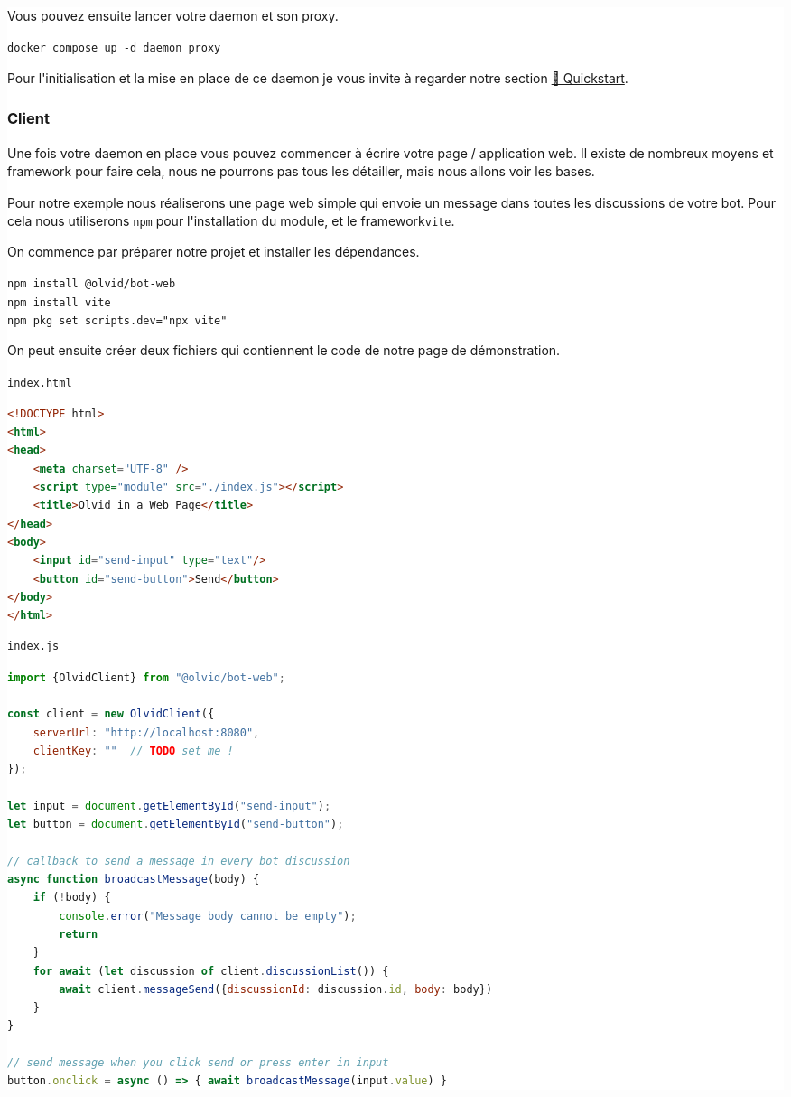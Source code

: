 
Vous pouvez ensuite lancer votre daemon et son proxy.
```shell
docker compose up -d daemon proxy
```

Pour l'initialisation et la mise en place de ce daemon je vous invite à regarder notre section [🚀 Quickstart](/index.md#identité-olvid).

### Client
Une fois votre daemon en place vous pouvez commencer à écrire votre page / application web.
Il existe de nombreux moyens et framework pour faire cela, nous ne pourrons pas tous les détailler, mais nous allons voir les bases. 

Pour notre exemple nous réaliserons une page web simple qui envoie un message dans toutes les discussions de votre bot.
Pour cela nous utiliserons `npm` pour l'installation du module, et le framework`vite`.

On commence par préparer notre projet et installer les dépendances.
```shell
npm install @olvid/bot-web
npm install vite
npm pkg set scripts.dev="npx vite"
```

On peut ensuite créer deux fichiers qui contiennent le code de notre page de démonstration.

`index.html`
```html
<!DOCTYPE html>
<html>
<head>
    <meta charset="UTF-8" />
    <script type="module" src="./index.js"></script>
    <title>Olvid in a Web Page</title>
</head>
<body>
    <input id="send-input" type="text"/>
    <button id="send-button">Send</button>
</body>
</html>
```

`index.js`
```javascript
import {OlvidClient} from "@olvid/bot-web";

const client = new OlvidClient({
    serverUrl: "http://localhost:8080",
    clientKey: ""  // TODO set me !
});

let input = document.getElementById("send-input");
let button = document.getElementById("send-button");

// callback to send a message in every bot discussion
async function broadcastMessage(body) {
    if (!body) {
        console.error("Message body cannot be empty");
        return
    }
    for await (let discussion of client.discussionList()) {
        await client.messageSend({discussionId: discussion.id, body: body})
    }
}

// send message when you click send or press enter in input 
button.onclick = async () => { await broadcastMessage(input.value) }
```